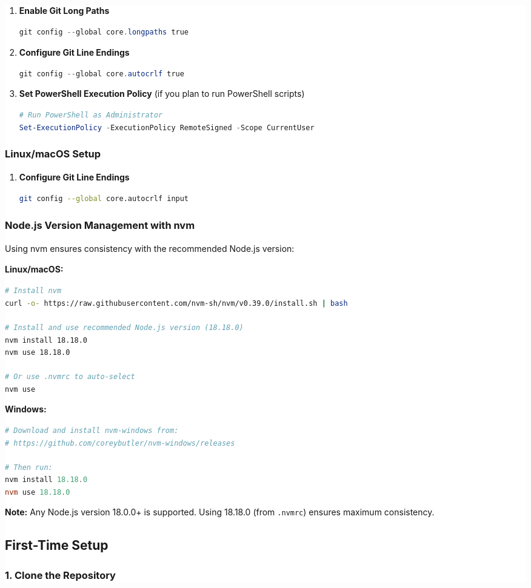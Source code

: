 1. **Enable Git Long Paths**
   ```powershell
   git config --global core.longpaths true
   ```

2. **Configure Git Line Endings**
   ```powershell
   git config --global core.autocrlf true
   ```

3. **Set PowerShell Execution Policy** (if you plan to run PowerShell scripts)
   ```powershell
   # Run PowerShell as Administrator
   Set-ExecutionPolicy -ExecutionPolicy RemoteSigned -Scope CurrentUser
   ```

### Linux/macOS Setup

1. **Configure Git Line Endings**
   ```bash
   git config --global core.autocrlf input
   ```

### Node.js Version Management with nvm

Using nvm ensures consistency with the recommended Node.js version:

**Linux/macOS:**
```bash
# Install nvm
curl -o- https://raw.githubusercontent.com/nvm-sh/nvm/v0.39.0/install.sh | bash

# Install and use recommended Node.js version (18.18.0)
nvm install 18.18.0
nvm use 18.18.0

# Or use .nvmrc to auto-select
nvm use
```

**Windows:**
```powershell
# Download and install nvm-windows from:
# https://github.com/coreybutler/nvm-windows/releases

# Then run:
nvm install 18.18.0
nvm use 18.18.0
```

**Note:** Any Node.js version 18.0.0+ is supported. Using 18.18.0 (from `.nvmrc`) ensures maximum consistency.

## First-Time Setup

### 1. Clone the Repository
